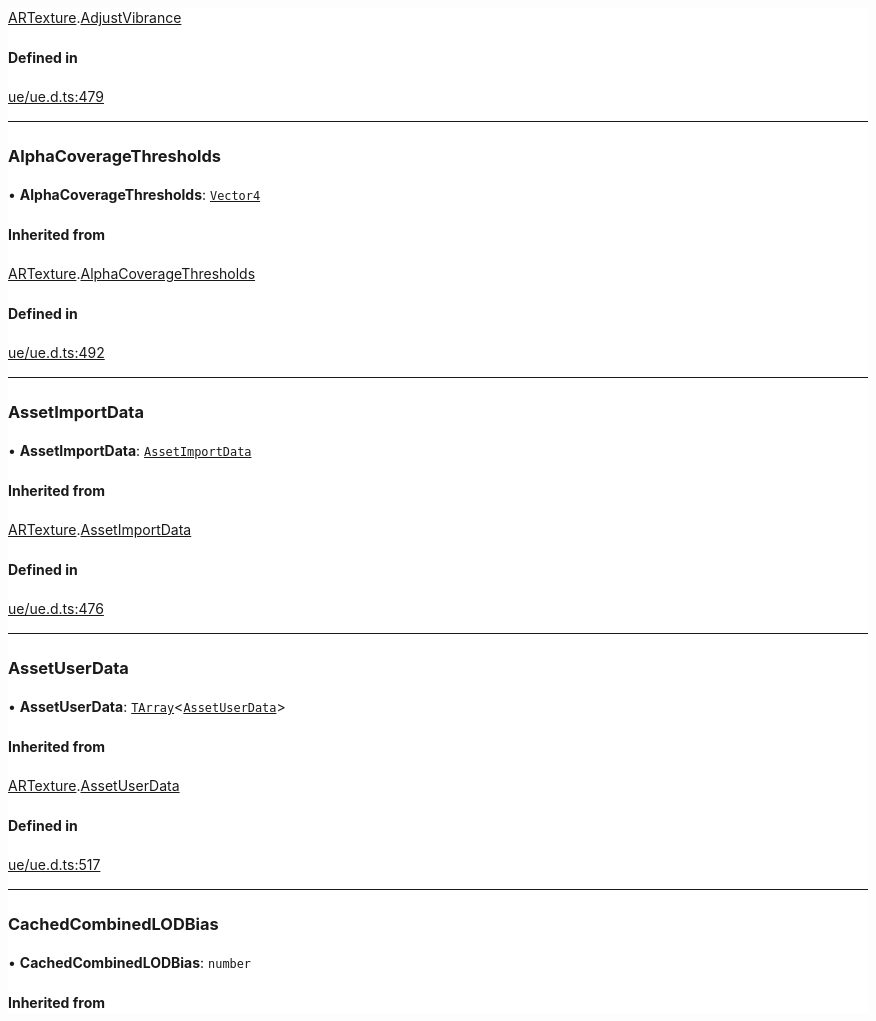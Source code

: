 [ARTexture](ue_ue.ARTexture.md).[AdjustVibrance](ue_ue.ARTexture.md#adjustvibrance)

#### Defined in

[ue/ue.d.ts:479](https://github.com/YugMetaverse/yug_typings/blob/b7d9b19/ue/ue.d.ts#L479)

___

### AlphaCoverageThresholds

• **AlphaCoverageThresholds**: [`Vector4`](ue_ue_s.Vector4.md)

#### Inherited from

[ARTexture](ue_ue.ARTexture.md).[AlphaCoverageThresholds](ue_ue.ARTexture.md#alphacoveragethresholds)

#### Defined in

[ue/ue.d.ts:492](https://github.com/YugMetaverse/yug_typings/blob/b7d9b19/ue/ue.d.ts#L492)

___

### AssetImportData

• **AssetImportData**: [`AssetImportData`](ue_ue.AssetImportData.md)

#### Inherited from

[ARTexture](ue_ue.ARTexture.md).[AssetImportData](ue_ue.ARTexture.md#assetimportdata)

#### Defined in

[ue/ue.d.ts:476](https://github.com/YugMetaverse/yug_typings/blob/b7d9b19/ue/ue.d.ts#L476)

___

### AssetUserData

• **AssetUserData**: [`TArray`](../interfaces/ue_puerts.TArray.md)<[`AssetUserData`](ue_ue.AssetUserData.md)\>

#### Inherited from

[ARTexture](ue_ue.ARTexture.md).[AssetUserData](ue_ue.ARTexture.md#assetuserdata)

#### Defined in

[ue/ue.d.ts:517](https://github.com/YugMetaverse/yug_typings/blob/b7d9b19/ue/ue.d.ts#L517)

___

### CachedCombinedLODBias

• **CachedCombinedLODBias**: `number`

#### Inherited from
